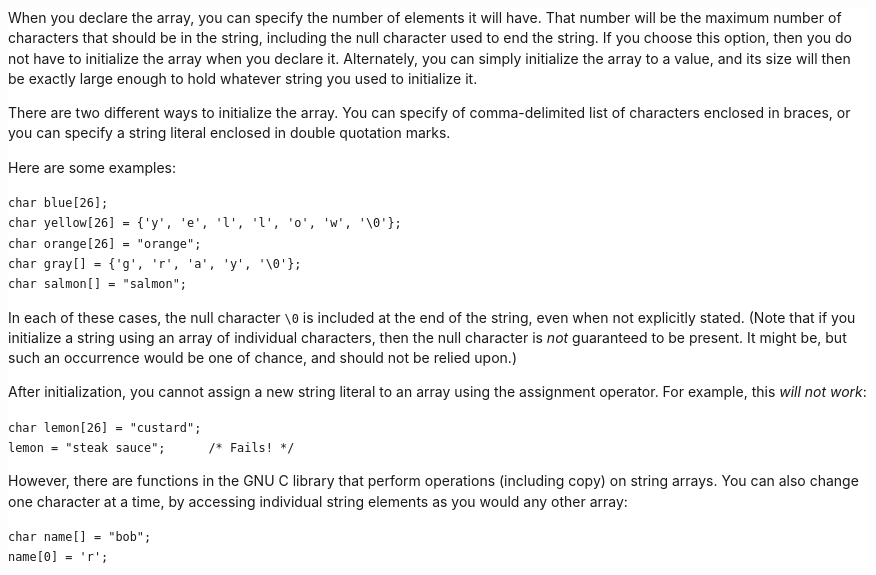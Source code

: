 When you declare the array, you can specify the number of elements it
will have. That number will be the maximum number of characters that
should be in the string, including the null character used to end the
string. If you choose this option, then you do not have to initialize
the array when you declare it. Alternately, you can simply initialize
the array to a value, and its size will then be exactly large enough to
hold whatever string you used to initialize it.

<span id="index-string-arrays_002c-initializing"></span>
<span id="index-initializing-string-arrays"></span>

There are two different ways to initialize the array. You can specify of
comma-delimited list of characters enclosed in braces, or you can
specify a string literal enclosed in double quotation marks.

Here are some examples:

<div class="example">

``` example
char blue[26];
char yellow[26] = {'y', 'e', 'l', 'l', 'o', 'w', '\0'};
char orange[26] = "orange";
char gray[] = {'g', 'r', 'a', 'y', '\0'};
char salmon[] = "salmon";
```

</div>

In each of these cases, the null character `\0` is included at the end
of the string, even when not explicitly stated. (Note that if you
initialize a string using an array of individual characters, then the
null character is *not* guaranteed to be present. It might be, but such
an occurrence would be one of chance, and should not be relied upon.)

After initialization, you cannot assign a new string literal to an array
using the assignment operator. For example, this *will not work*:

<div class="example">

``` example
char lemon[26] = "custard";
lemon = "steak sauce";      /* Fails! */
```

</div>

However, there are functions in the GNU C library that perform
operations (including copy) on string arrays. You can also change one
character at a time, by accessing individual string elements as you
would any other array:

<div class="example">

``` example
char name[] = "bob";
name[0] = 'r';
```
